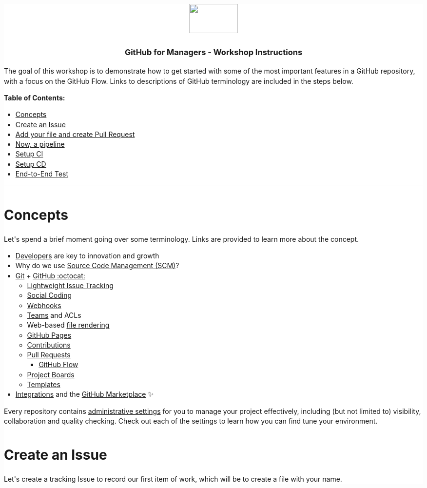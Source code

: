 <p align="center">
  <img src="https://user-images.githubusercontent.com/3791941/31036931-072760fe-a534-11e7-8cd7-0565bdc2727c.png" width="100" height="60">

  <h3 align="center">GitHub for Managers - Workshop Instructions<br></h3>
</p>

The goal of this workshop is to demonstrate how to get started with some of the most important features in a GitHub repository, with a focus on the GitHub Flow. Links to descriptions of GitHub terminology are included in the steps below.

**Table of Contents:**

- [Concepts](#concepts)
- [Create an Issue](#create-an-issue)
- [Add your file and create Pull Request](#add-your-file-and-create-pull-request)
- [Now, a pipeline](#now-a-pipeline)
- [Setup CI](#setup-ci)
- [Setup CD](#setup-cd)
- [End-to-End Test](#end-to-end-test)

***

# Concepts

Let's spend a brief moment going over some terminology. Links are provided to learn more about the concept.

- [Developers](https://www.youtube.com/watch?v=KMU0tzLwhbE) are key to innovation and growth
- Why do we use [Source Code Management (SCM)](https://en.wikipedia.org/wiki/Version_control)?
- [Git](https://git-scm.com/) + [GitHub :octocat:](https://github.com)
    - [Lightweight Issue Tracking](https://guides.github.com/features/issues/)
    - [Social Coding](http://opentechschool.github.io/social-coding/)
    - [Webhooks](https://help.github.com/articles/about-webhooks/)
    - [Teams](https://help.github.com/articles/organizing-members-into-teams/) and ACLs
    - Web-based [file rendering](https://help.github.com/categories/working-with-non-code-files/)
    - [GitHub Pages](https://guides.github.com/features/pages/)
    - [Contributions](https://help.github.com/articles/viewing-contributions-on-your-profile/)
    - [Pull Requests](https://help.github.com/articles/about-pull-requests/)
        - [GitHub Flow](https://guides.github.com/introduction/flow/)
    - [Project Boards](https://help.github.com/articles/about-project-boards/)
    - [Templates](https://github.com/blog/2111-issue-and-pull-request-templates)
- [Integrations](https://github.com/features/integrations) and the [GitHub Marketplace](https://github.com/marketplace) :sparkles:

Every repository contains [administrative settings](https://help.github.com/categories/administering-a-repository/) for you to manage your project effectively, including (but not limited to) visibility, collaboration and quality checking. Check out each of the settings to learn how you can find tune your environment.

# Create an Issue

Let's create a tracking Issue to record our first item of work, which will be to create a file with your name.
